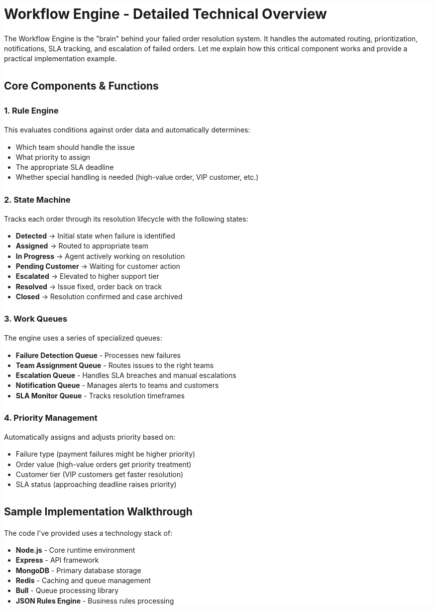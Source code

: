 # Workflow Engine - Detailed Technical Overview

The Workflow Engine is the "brain" behind your failed order resolution system. It handles the automated routing, prioritization, notifications, SLA tracking, and escalation of failed orders. Let me explain how this critical component works and provide a practical implementation example.

## Core Components & Functions

### 1. Rule Engine
This evaluates conditions against order data and automatically determines:
- Which team should handle the issue
- What priority to assign
- The appropriate SLA deadline
- Whether special handling is needed (high-value order, VIP customer, etc.)

### 2. State Machine
Tracks each order through its resolution lifecycle with the following states:
- **Detected** → Initial state when failure is identified
- **Assigned** → Routed to appropriate team
- **In Progress** → Agent actively working on resolution
- **Pending Customer** → Waiting for customer action
- **Escalated** → Elevated to higher support tier
- **Resolved** → Issue fixed, order back on track
- **Closed** → Resolution confirmed and case archived

### 3. Work Queues
The engine uses a series of specialized queues:
- **Failure Detection Queue** - Processes new failures
- **Team Assignment Queue** - Routes issues to the right teams
- **Escalation Queue** - Handles SLA breaches and manual escalations
- **Notification Queue** - Manages alerts to teams and customers
- **SLA Monitor Queue** - Tracks resolution timeframes

### 4. Priority Management
Automatically assigns and adjusts priority based on:
- Failure type (payment failures might be higher priority)
- Order value (high-value orders get priority treatment)
- Customer tier (VIP customers get faster resolution)
- SLA status (approaching deadline raises priority)

## Sample Implementation Walkthrough

The code I've provided uses a technology stack of:
- **Node.js** - Core runtime environment
- **Express** - API framework
- **MongoDB** - Primary database storage
- **Redis** - Caching and queue management
- **Bull** - Queue processing library
- **JSON Rules Engine** - Business rules processing

